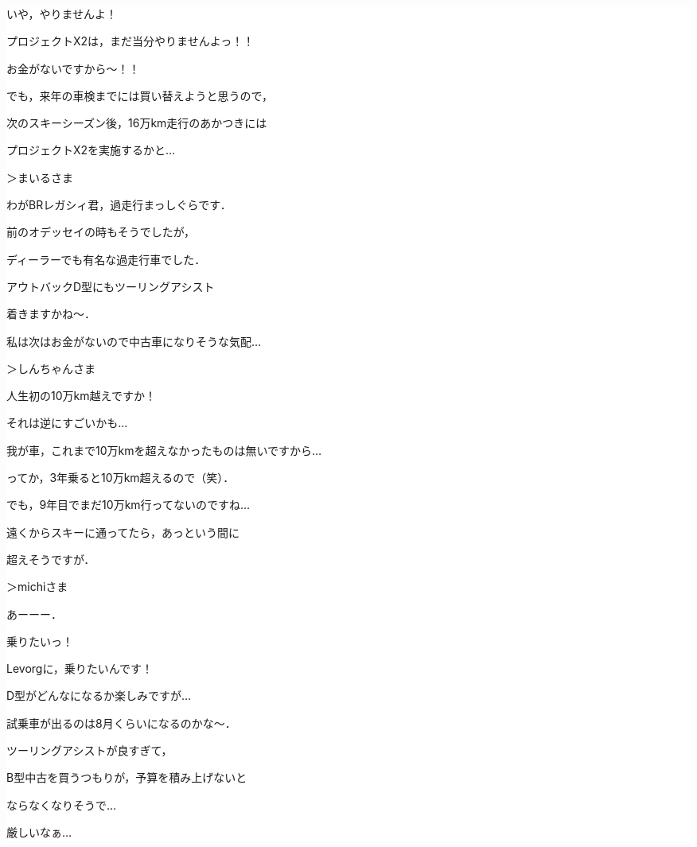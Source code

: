 いや，やりませんよ！

プロジェクトX2は，まだ当分やりませんよっ！！

お金がないですから～！！

でも，来年の車検までには買い替えようと思うので，

次のスキーシーズン後，16万km走行のあかつきには

プロジェクトX2を実施するかと…



＞まいるさま

わがBRレガシィ君，過走行まっしぐらです．

前のオデッセイの時もそうでしたが，

ディーラーでも有名な過走行車でした．



アウトバックD型にもツーリングアシスト

着きますかね～．

私は次はお金がないので中古車になりそうな気配…



＞しんちゃんさま

人生初の10万km越えですか！

それは逆にすごいかも…

我が車，これまで10万kmを超えなかったものは無いですから…

ってか，3年乗ると10万km超えるので（笑）．



でも，9年目でまだ10万km行ってないのですね…

遠くからスキーに通ってたら，あっという間に

超えそうですが．



＞michiさま

あーーー．

乗りたいっ！

Levorgに，乗りたいんです！

D型がどんなになるか楽しみですが…

試乗車が出るのは8月くらいになるのかな～．

ツーリングアシストが良すぎて，

B型中古を買うつもりが，予算を積み上げないと

ならなくなりそうで…

厳しいなぁ…


